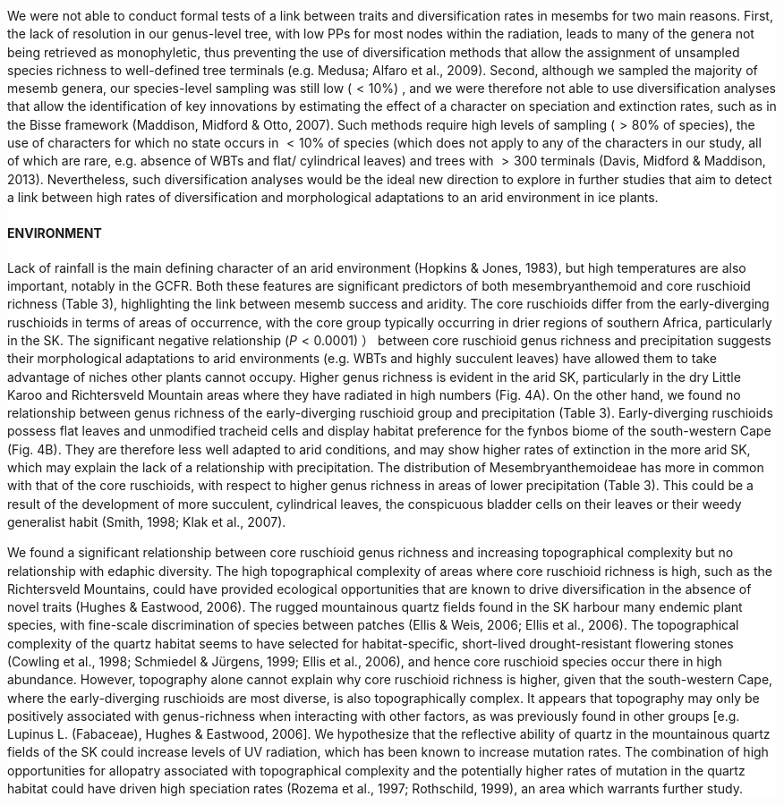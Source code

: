 We were not able to conduct formal tests of a link between traits and diversification rates in mesembs for two main reasons. First, the lack of resolution in our genus-level tree, with low PPs for most nodes within the radiation, leads to many of the genera not being retrieved as monophyletic, thus preventing the use of diversification methods that allow the assignment of unsampled species richness to well-defined tree terminals (e.g. Medusa; Alfaro et al., 2009). Second, although we sampled the majority of mesemb genera, our species-level sampling was still low $( < 1 0 \% )$ , and we were therefore not able to use diversification analyses that allow the identification of key innovations by estimating the effect of a character on speciation and extinction rates, such as in the Bisse framework (Maddison, Midford & Otto, 2007). Such methods require high levels of sampling $( > 8 0 \%$ of species), the use of characters for which no state occurs in $< 1 0 \%$ of species (which does not apply to any of the characters in our study, all of which are rare, e.g. absence of WBTs and flat/ cylindrical leaves) and trees with $> 3 0 0$ terminals (Davis, Midford & Maddison, 2013). Nevertheless, such diversification analyses would be the ideal new direction to explore in further studies that aim to detect a link between high rates of diversification and morphological adaptations to an arid environment in ice plants.

#### ENVIRONMENT

Lack of rainfall is the main defining character of an arid environment (Hopkins & Jones, 1983), but high temperatures are also important, notably in the GCFR. Both these features are significant predictors of both mesembryanthemoid and core ruschioid richness (Table 3), highlighting the link between mesemb success and aridity. The core ruschioids differ from the early-diverging ruschioids in terms of areas of occurrence, with the core group typically occurring in drier regions of southern Africa, particularly in the SK. The significant negative relationship $( P < 0 . 0 0 0 1 )$ ） between core ruschioid genus richness and precipitation suggests their morphological adaptations to arid environments (e.g. WBTs and highly succulent leaves) have allowed them to take advantage of niches other plants cannot occupy. Higher genus richness is evident in the arid SK, particularly in the dry Little Karoo and Richtersveld Mountain areas where they have radiated in high numbers (Fig. 4A). On the other hand, we found no relationship between genus richness of the early-diverging ruschioid group and precipitation (Table 3). Early-diverging ruschioids possess flat leaves and unmodified tracheid cells and display habitat preference for the fynbos biome of the south-western Cape (Fig. 4B). They are therefore less well adapted to arid conditions, and may show higher rates of extinction in the more arid SK, which may explain the lack of a relationship with precipitation. The distribution of Mesembryanthemoideae has more in common with that of the core ruschioids, with respect to higher genus richness in areas of lower precipitation (Table 3). This could be a result of the development of more succulent, cylindrical leaves, the conspicuous bladder cells on their leaves or their weedy generalist habit (Smith, 1998; Klak et al., 2007).

We found a significant relationship between core ruschioid genus richness and increasing topographical complexity but no relationship with edaphic diversity. The high topographical complexity of areas where core ruschioid richness is high, such as the Richtersveld Mountains, could have provided ecological opportunities that are known to drive diversification in the absence of novel traits (Hughes & Eastwood, 2006). The rugged mountainous quartz fields found in the SK harbour many endemic plant species, with fine-scale discrimination of species between patches (Ellis & Weis, 2006; Ellis et al., 2006). The topographical complexity of the quartz habitat seems to have selected for habitat-specific, short-lived drought-resistant flowering stones (Cowling et al., 1998; Schmiedel & Jürgens, 1999; Ellis et al., 2006), and hence core ruschioid species occur there in high abundance. However, topography alone cannot explain why core ruschioid richness is higher, given that the south-western Cape, where the early-diverging ruschioids are most diverse, is also topographically complex. It appears that topography may only be positively associated with genus-richness when interacting with other factors, as was previously found in other groups [e.g. Lupinus L. (Fabaceae), Hughes & Eastwood, 2006]. We hypothesize that the reflective ability of quartz in the mountainous quartz fields of the SK could increase levels of UV radiation, which has been known to increase mutation rates. The combination of high opportunities for allopatry associated with topographical complexity and the potentially higher rates of mutation in the quartz habitat could have driven high speciation rates (Rozema et al., 1997; Rothschild, 1999), an area which warrants further study.
